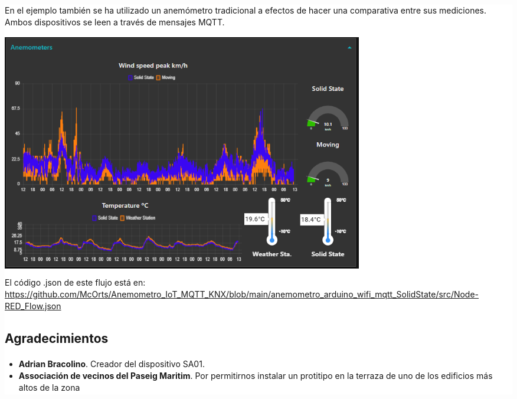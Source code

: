 En el ejemplo también se ha utilizado un anemómetro tradicional a efectos de hacer una comparativa entre sus mediciones. Ambos dispositivos se leen a través de mensajes MQTT.

<img src="img/Node-RED_UI.png" width="600" align="center" />

El código .json de este flujo está en: 
https://github.com/McOrts/Anemometro_IoT_MQTT_KNX/blob/main/anemometro_arduino_wifi_mqtt_SolidState/src/Node-RED_Flow.json


## Agradecimientos
- **Adrian Bracolino**. Creador del dispositivo SA01.
- **Associación de vecinos del Paseig Maritim**. Por permitirnos instalar un protitipo en la terraza de uno de los edificios más altos de la zona
